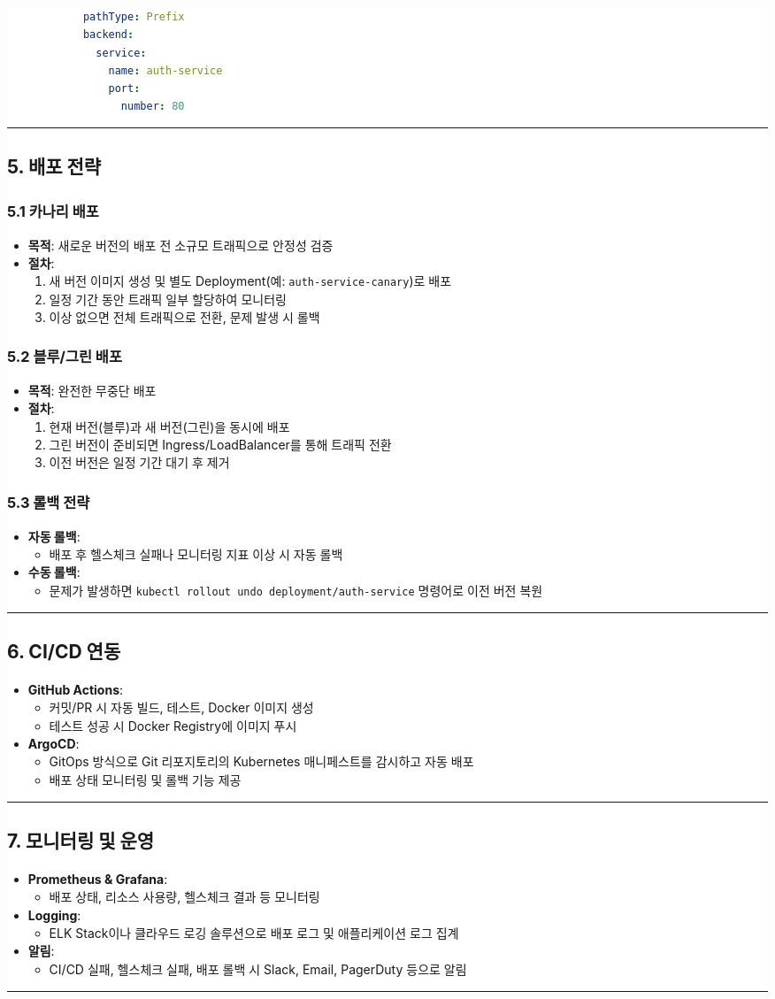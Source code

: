   ```yaml
              pathType: Prefix
              backend:
                service:
                  name: auth-service
                  port:
                    number: 80
  ```

---

## 5. 배포 전략

### 5.1 카나리 배포

- **목적**: 새로운 버전의 배포 전 소규모 트래픽으로 안정성 검증  
- **절차**:
  1. 새 버전 이미지 생성 및 별도 Deployment(예: `auth-service-canary`)로 배포  
  2. 일정 기간 동안 트래픽 일부 할당하여 모니터링  
  3. 이상 없으면 전체 트래픽으로 전환, 문제 발생 시 롤백

### 5.2 블루/그린 배포

- **목적**: 완전한 무중단 배포  
- **절차**:
  1. 현재 버전(블루)과 새 버전(그린)을 동시에 배포  
  2. 그린 버전이 준비되면 Ingress/LoadBalancer를 통해 트래픽 전환  
  3. 이전 버전은 일정 기간 대기 후 제거

### 5.3 롤백 전략

- **자동 롤백**:  
  - 배포 후 헬스체크 실패나 모니터링 지표 이상 시 자동 롤백  
- **수동 롤백**:  
  - 문제가 발생하면 `kubectl rollout undo deployment/auth-service` 명령어로 이전 버전 복원

---

## 6. CI/CD 연동

- **GitHub Actions**:  
  - 커밋/PR 시 자동 빌드, 테스트, Docker 이미지 생성  
  - 테스트 성공 시 Docker Registry에 이미지 푸시
- **ArgoCD**:  
  - GitOps 방식으로 Git 리포지토리의 Kubernetes 매니페스트를 감시하고 자동 배포  
  - 배포 상태 모니터링 및 롤백 기능 제공

---

## 7. 모니터링 및 운영

- **Prometheus & Grafana**:  
  - 배포 상태, 리소스 사용량, 헬스체크 결과 등 모니터링  
- **Logging**:  
  - ELK Stack이나 클라우드 로깅 솔루션으로 배포 로그 및 애플리케이션 로그 집계  
- **알림**:  
  - CI/CD 실패, 헬스체크 실패, 배포 롤백 시 Slack, Email, PagerDuty 등으로 알림

---